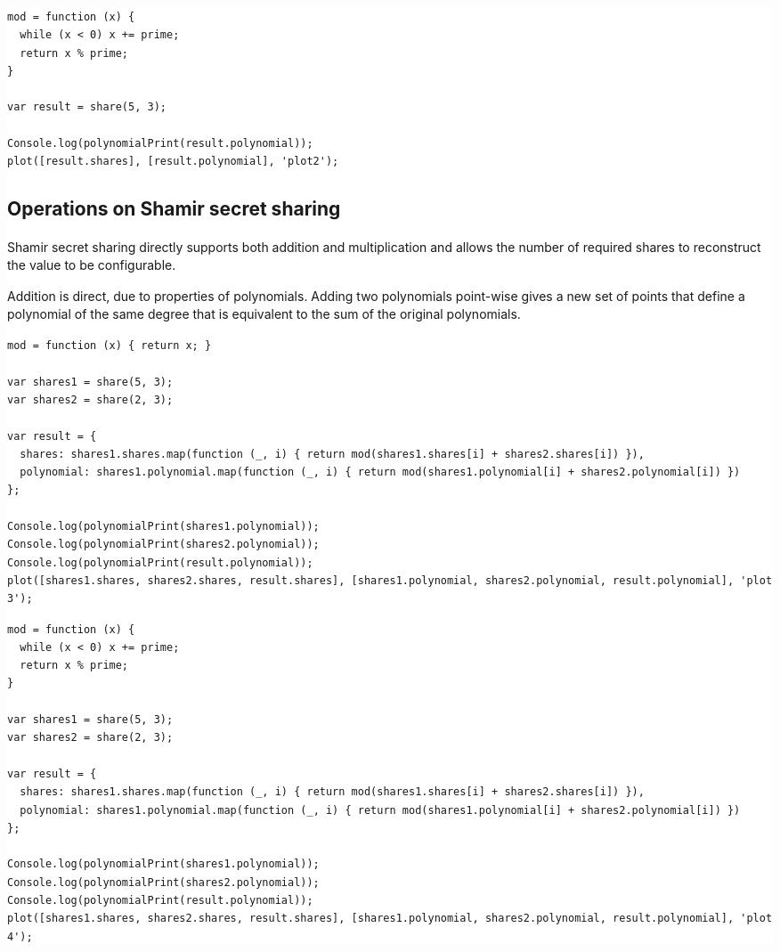 ```neptune[frame=2,title=Shamir&nbsp;secret&nbsp;share&nbsp;mod&nbsp;prime,outputID=plot2,scope=2]
mod = function (x) {
  while (x < 0) x += prime;
  return x % prime;
}

var result = share(5, 3);

Console.log(polynomialPrint(result.polynomial));
plot([result.shares], [result.polynomial], 'plot2');
```

## Operations on Shamir secret sharing

Shamir secret sharing directly supports both addition and multiplication and allows the number of required shares to reconstruct the value to be configurable.

Addition is direct, due to properties of polynomials. Adding two polynomials point-wise gives a new set of points that define a polynomial of the same degree
that is equivalent to the sum of the original polynomials.

```neptune[frame=3,title=Addition,outputID=plot3,scope=2]
mod = function (x) { return x; }

var shares1 = share(5, 3);
var shares2 = share(2, 3);

var result = {
  shares: shares1.shares.map(function (_, i) { return mod(shares1.shares[i] + shares2.shares[i]) }),
  polynomial: shares1.polynomial.map(function (_, i) { return mod(shares1.polynomial[i] + shares2.polynomial[i]) })
};

Console.log(polynomialPrint(shares1.polynomial));
Console.log(polynomialPrint(shares2.polynomial));
Console.log(polynomialPrint(result.polynomial));
plot([shares1.shares, shares2.shares, result.shares], [shares1.polynomial, shares2.polynomial, result.polynomial], 'plot3');
```

```neptune[frame=3,title=Addition&nbsp;mod&nbsp;prime,outputID=plot4,scope=2]
mod = function (x) {
  while (x < 0) x += prime;
  return x % prime;
}

var shares1 = share(5, 3);
var shares2 = share(2, 3);

var result = {
  shares: shares1.shares.map(function (_, i) { return mod(shares1.shares[i] + shares2.shares[i]) }),
  polynomial: shares1.polynomial.map(function (_, i) { return mod(shares1.polynomial[i] + shares2.polynomial[i]) })
};

Console.log(polynomialPrint(shares1.polynomial));
Console.log(polynomialPrint(shares2.polynomial));
Console.log(polynomialPrint(result.polynomial));
plot([shares1.shares, shares2.shares, result.shares], [shares1.polynomial, shares2.polynomial, result.polynomial], 'plot4');
```
